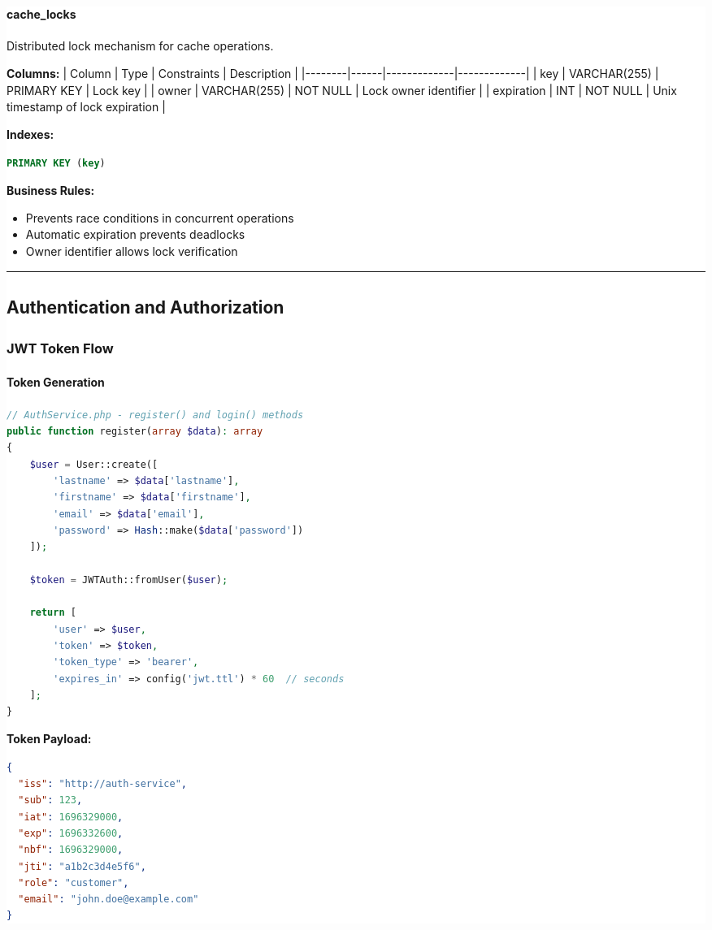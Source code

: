 #### cache_locks
Distributed lock mechanism for cache operations.

**Columns:**
| Column | Type | Constraints | Description |
|--------|------|-------------|-------------|
| key | VARCHAR(255) | PRIMARY KEY | Lock key |
| owner | VARCHAR(255) | NOT NULL | Lock owner identifier |
| expiration | INT | NOT NULL | Unix timestamp of lock expiration |

**Indexes:**
```sql
PRIMARY KEY (key)
```

**Business Rules:**
- Prevents race conditions in concurrent operations
- Automatic expiration prevents deadlocks
- Owner identifier allows lock verification

---

## Authentication and Authorization

### JWT Token Flow

#### Token Generation
```php
// AuthService.php - register() and login() methods
public function register(array $data): array
{
    $user = User::create([
        'lastname' => $data['lastname'],
        'firstname' => $data['firstname'],
        'email' => $data['email'],
        'password' => Hash::make($data['password'])
    ]);

    $token = JWTAuth::fromUser($user);

    return [
        'user' => $user,
        'token' => $token,
        'token_type' => 'bearer',
        'expires_in' => config('jwt.ttl') * 60  // seconds
    ];
}
```

**Token Payload:**
```json
{
  "iss": "http://auth-service",
  "sub": 123,
  "iat": 1696329000,
  "exp": 1696332600,
  "nbf": 1696329000,
  "jti": "a1b2c3d4e5f6",
  "role": "customer",
  "email": "john.doe@example.com"
}
```
